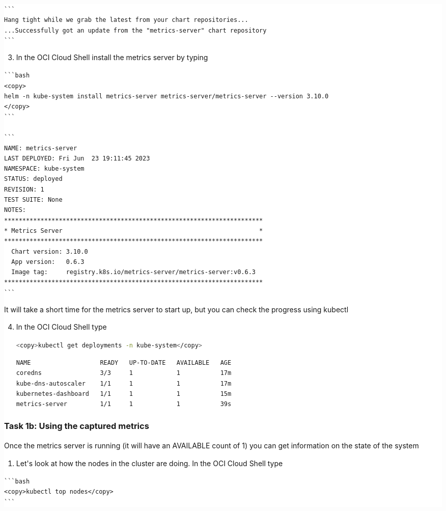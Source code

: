     ```
    Hang tight while we grab the latest from your chart repositories...
    ...Successfully got an update from the "metrics-server" chart repository
    ```

  3. In the OCI Cloud Shell install the metrics server by typing
  
    ```bash
    <copy>
    helm -n kube-system install metrics-server metrics-server/metrics-server --version 3.10.0
    </copy>
    ```

    ```
    NAME: metrics-server
    LAST DEPLOYED: Fri Jun  23 19:11:45 2023
    NAMESPACE: kube-system
    STATUS: deployed
    REVISION: 1
    TEST SUITE: None
    NOTES:
    ***********************************************************************
    * Metrics Server                                                      *
    ***********************************************************************
      Chart version: 3.10.0
      App version:   0.6.3
      Image tag:     registry.k8s.io/metrics-server/metrics-server:v0.6.3
    ***********************************************************************
    ```

It will take a short time for the metrics server to start up, but you can check the progress using kubectl

4. In the OCI Cloud Shell type
  
    ```bash
    <copy>kubectl get deployments -n kube-system</copy>
    ```
  
    ```
    NAME                   READY   UP-TO-DATE   AVAILABLE   AGE
    coredns                3/3     1            1           17m
    kube-dns-autoscaler    1/1     1            1           17m
    kubernetes-dashboard   1/1     1            1           15m
    metrics-server         1/1     1            1           39s
    ```

### Task 1b: Using the captured metrics

Once the metrics server is running (it will have an AVAILABLE count of 1) you can get information on the state of the system

  1. Let's look at how the nodes in the cluster are doing. In the OCI Cloud Shell type
  
    ```bash
    <copy>kubectl top nodes</copy>
    ```
